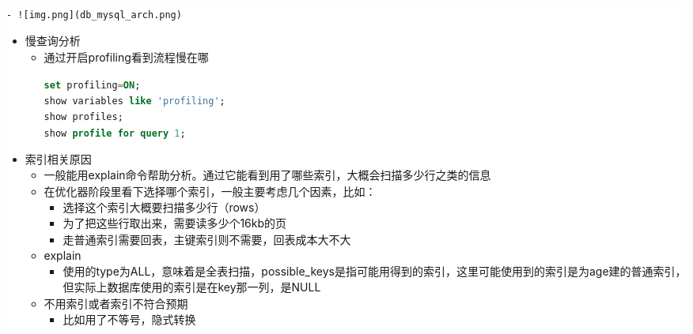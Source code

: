     - ![img.png](db_mysql_arch.png)
  - 慢查询分析
    - 通过开启profiling看到流程慢在哪
      ```sql
      set profiling=ON;
      show variables like 'profiling';
      show profiles;
      show profile for query 1;
      ```
  - 索引相关原因
    - 一般能用explain命令帮助分析。通过它能看到用了哪些索引，大概会扫描多少行之类的信息
    - 在优化器阶段里看下选择哪个索引，一般主要考虑几个因素，比如：
      - 选择这个索引大概要扫描多少行（rows）
      - 为了把这些行取出来，需要读多少个16kb的页
      - 走普通索引需要回表，主键索引则不需要，回表成本大不大
    - explain 
      - 使用的type为ALL，意味着是全表扫描，possible_keys是指可能用得到的索引，这里可能使用到的索引是为age建的普通索引，但实际上数据库使用的索引是在key那一列，是NULL
    - 不用索引或者索引不符合预期
      - 比如用了不等号，隐式转换